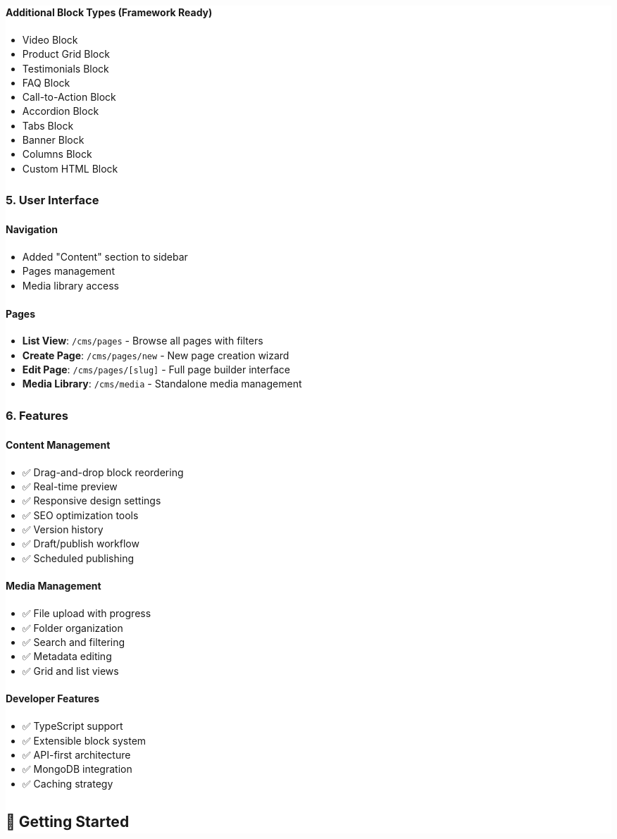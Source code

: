 #### Additional Block Types (Framework Ready)
- Video Block
- Product Grid Block
- Testimonials Block
- FAQ Block
- Call-to-Action Block
- Accordion Block
- Tabs Block
- Banner Block
- Columns Block
- Custom HTML Block

### 5. User Interface

#### Navigation
- Added "Content" section to sidebar
- Pages management
- Media library access

#### Pages
- **List View**: `/cms/pages` - Browse all pages with filters
- **Create Page**: `/cms/pages/new` - New page creation wizard
- **Edit Page**: `/cms/pages/[slug]` - Full page builder interface
- **Media Library**: `/cms/media` - Standalone media management

### 6. Features

#### Content Management
- ✅ Drag-and-drop block reordering
- ✅ Real-time preview
- ✅ Responsive design settings
- ✅ SEO optimization tools
- ✅ Version history
- ✅ Draft/publish workflow
- ✅ Scheduled publishing

#### Media Management
- ✅ File upload with progress
- ✅ Folder organization
- ✅ Search and filtering
- ✅ Metadata editing
- ✅ Grid and list views

#### Developer Features
- ✅ TypeScript support
- ✅ Extensible block system
- ✅ API-first architecture
- ✅ MongoDB integration
- ✅ Caching strategy

## 🚀 Getting Started
